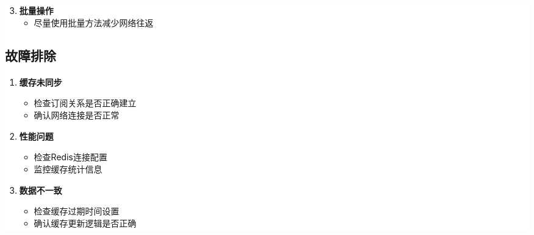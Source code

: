 3. **批量操作**
   - 尽量使用批量方法减少网络往返

## 故障排除

1. **缓存未同步**
   - 检查订阅关系是否正确建立
   - 确认网络连接是否正常

2. **性能问题**
   - 检查Redis连接配置
   - 监控缓存统计信息

3. **数据不一致**
   - 检查缓存过期时间设置
   - 确认缓存更新逻辑是否正确